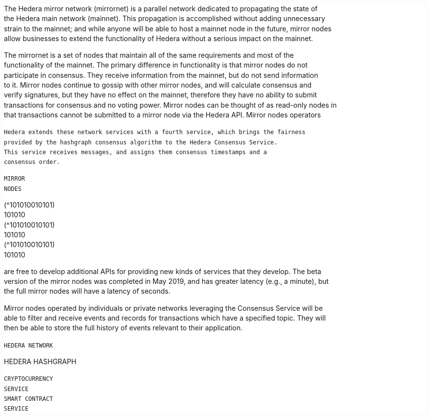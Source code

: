 The Hedera mirror network (mirrornet) is a parallel network dedicated to propagating the state of  
the Hedera main network (mainnet). This propagation is accomplished without adding unnecessary  
strain to the mainnet; and while anyone will be able to host a mainnet node in the future, mirror nodes  
allow businesses to extend the functionality of Hedera without a serious impact on the mainnet.

The mirrornet is a set of nodes that maintain all of the same requirements and most of the  
functionality of the mainnet. The primary difference in functionality is that mirror nodes do not  
participate in consensus. They receive information from the mainnet, but do not send information  
to it. Mirror nodes continue to gossip with other mirror nodes, and will calculate consensus and  
verify signatures, but they have no effect on the mainnet, therefore they have no ability to submit  
transactions for consensus and no voting power. Mirror nodes can be thought of as read-only nodes in  
that transactions cannot be submitted to a mirror node via the Hedera API. Mirror nodes operators

```
Hedera extends these network services with a fourth service, which brings the fairness
provided by the hashgraph consensus algorithm to the Hedera Consensus Service.
This service receives messages, and assigns them consensus timestamps and a
consensus order.
```

```
MIRROR
NODES
```

(^101010010101)  
101010  
(^101010010101)  
101010  
(^101010010101)  
101010

are free to develop additional APIs for providing new kinds of services that they develop. The beta  
version of the mirror nodes was completed in May 2019, and has greater latency (e.g., a minute), but  
the full mirror nodes will have a latency of seconds.

Mirror nodes operated by individuals or private networks leveraging the Consensus Service will be  
able to filter and receive events and records for transactions which have a specified topic. They will  
then be able to store the full history of events relevant to their application.

```
HEDERA NETWORK
```

HEDERA HASHGRAPH

```
CRYPTOCURRENCY
SERVICE
SMART CONTRACT
SERVICE
```
